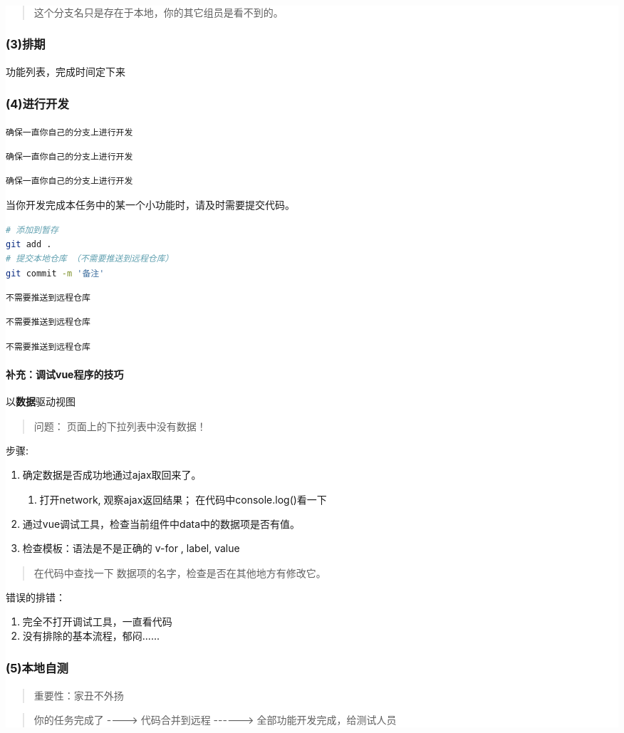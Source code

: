 > 这个分支名只是存在于本地，你的其它组员是看不到的。



### (3)排期

功能列表，完成时间定下来

### (4)进行开发

`确保一直你自己的分支上进行开发`

`确保一直你自己的分支上进行开发`

`确保一直你自己的分支上进行开发`

当你开发完成本任务中的某一个小功能时，请及时需要提交代码。

```bash
# 添加到暂存
git add .
# 提交本地仓库 （不需要推送到远程仓库）
git commit -m '备注'
```



`不需要推送到远程仓库`

`不需要推送到远程仓库`

`不需要推送到远程仓库`





#### 补充：调试vue程序的技巧

以**数据**驱动视图

> 问题： 页面上的下拉列表中没有数据！

步骤:

1. 确定数据是否成功地通过ajax取回来了。
   1. 打开network, 观察ajax返回结果； 在代码中console.log()看一下

2. 通过vue调试工具，检查当前组件中data中的数据项是否有值。
3. 检查模板：语法是不是正确的 v-for , label, value

> 在代码中查找一下 数据项的名字，检查是否在其他地方有修改它。

错误的排错：

1. 完全不打开调试工具，一直看代码
2. 没有排除的基本流程，郁闷......

### (5)本地自测

> 重要性：家丑不外扬

>  你的任务完成了 ----> 代码合并到远程  ------> 全部功能开发完成，给测试人员
